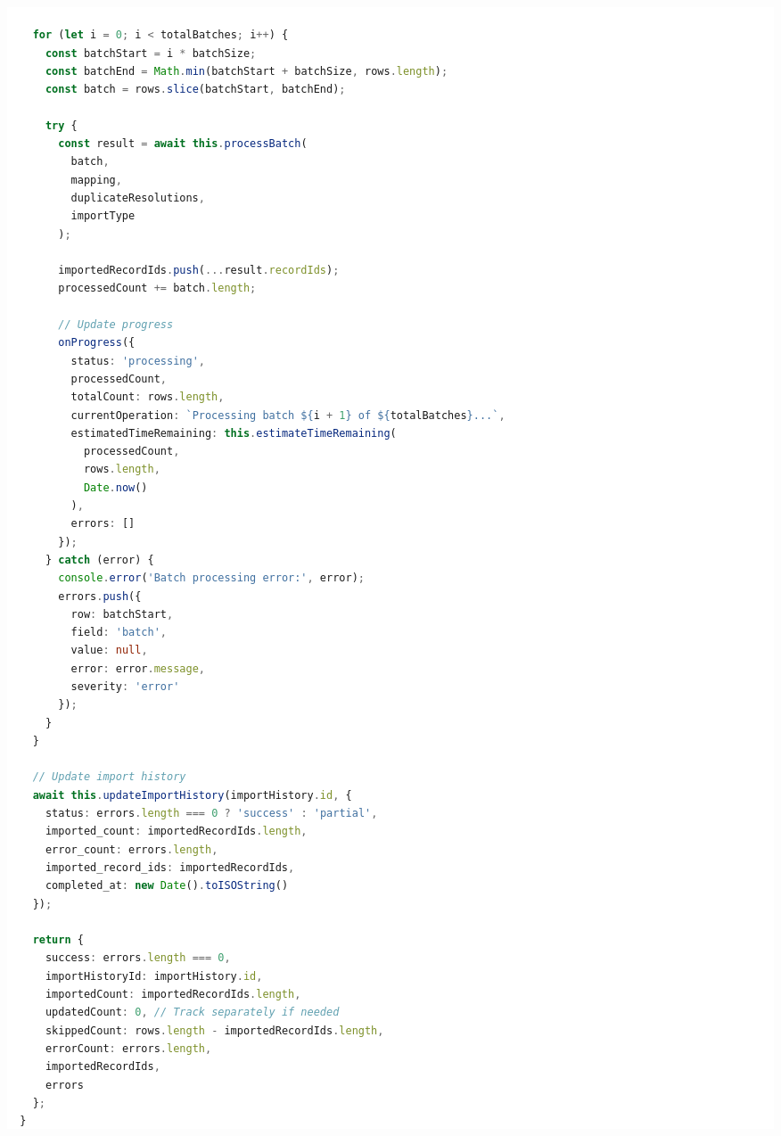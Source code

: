 ```typescript
    
    for (let i = 0; i < totalBatches; i++) {
      const batchStart = i * batchSize;
      const batchEnd = Math.min(batchStart + batchSize, rows.length);
      const batch = rows.slice(batchStart, batchEnd);
      
      try {
        const result = await this.processBatch(
          batch,
          mapping,
          duplicateResolutions,
          importType
        );
        
        importedRecordIds.push(...result.recordIds);
        processedCount += batch.length;
        
        // Update progress
        onProgress({
          status: 'processing',
          processedCount,
          totalCount: rows.length,
          currentOperation: `Processing batch ${i + 1} of ${totalBatches}...`,
          estimatedTimeRemaining: this.estimateTimeRemaining(
            processedCount,
            rows.length,
            Date.now()
          ),
          errors: []
        });
      } catch (error) {
        console.error('Batch processing error:', error);
        errors.push({
          row: batchStart,
          field: 'batch',
          value: null,
          error: error.message,
          severity: 'error'
        });
      }
    }
    
    // Update import history
    await this.updateImportHistory(importHistory.id, {
      status: errors.length === 0 ? 'success' : 'partial',
      imported_count: importedRecordIds.length,
      error_count: errors.length,
      imported_record_ids: importedRecordIds,
      completed_at: new Date().toISOString()
    });
    
    return {
      success: errors.length === 0,
      importHistoryId: importHistory.id,
      importedCount: importedRecordIds.length,
      updatedCount: 0, // Track separately if needed
      skippedCount: rows.length - importedRecordIds.length,
      errorCount: errors.length,
      importedRecordIds,
      errors
    };
  }

```